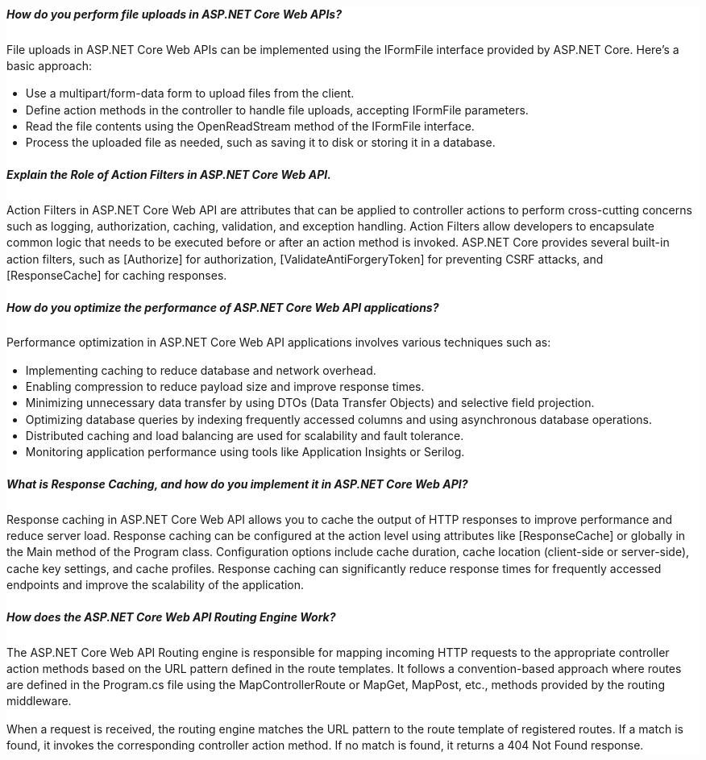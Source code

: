 ##### **How do you perform file uploads in ASP.NET Core Web APIs?**

File uploads in ASP.NET Core Web APIs can be implemented using the IFormFile interface provided by ASP.NET Core. Here’s a basic approach:

- Use a multipart/form-data form to upload files from the client.
- Define action methods in the controller to handle file uploads, accepting IFormFile parameters.
- Read the file contents using the OpenReadStream method of the IFormFile interface.
- Process the uploaded file as needed, such as saving it to disk or storing it in a database.

##### **Explain the Role of Action Filters in ASP.NET Core Web API.**

Action Filters in ASP.NET Core Web API are attributes that can be applied to controller actions to perform cross-cutting concerns such as logging, authorization, caching, validation, and exception handling. Action Filters allow developers to encapsulate common logic that needs to be executed before or after an action method is invoked. ASP.NET Core provides several built-in action filters, such as [Authorize] for authorization, [ValidateAntiForgeryToken] for preventing CSRF attacks, and [ResponseCache] for caching responses.

##### **How do you optimize the performance of ASP.NET Core Web API applications?**

Performance optimization in ASP.NET Core Web API applications involves various techniques such as:

- Implementing caching to reduce database and network overhead.
- Enabling compression to reduce payload size and improve response times.
- Minimizing unnecessary data transfer by using DTOs (Data Transfer Objects) and selective field projection.
- Optimizing database queries by indexing frequently accessed columns and using asynchronous database operations.
- Distributed caching and load balancing are used for scalability and fault tolerance.
- Monitoring application performance using tools like Application Insights or Serilog.

##### **What is Response Caching, and how do you implement it in ASP.NET Core Web API?**

Response caching in ASP.NET Core Web API allows you to cache the output of HTTP responses to improve performance and reduce server load. Response caching can be configured at the action level using attributes like [ResponseCache] or globally in the Main method of the Program class. Configuration options include cache duration, cache location (client-side or server-side), cache key settings, and cache profiles. Response caching can significantly reduce response times for frequently accessed endpoints and improve the scalability of the application.

##### **How does the ASP.NET Core Web API Routing Engine Work?**

The ASP.NET Core Web API Routing engine is responsible for mapping incoming HTTP requests to the appropriate controller action methods based on the URL pattern defined in the route templates. It follows a convention-based approach where routes are defined in the Program.cs file using the MapControllerRoute or MapGet, MapPost, etc., methods provided by the routing middleware.

When a request is received, the routing engine matches the URL pattern to the route template of registered routes. If a match is found, it invokes the corresponding controller action method. If no match is found, it returns a 404 Not Found response.

